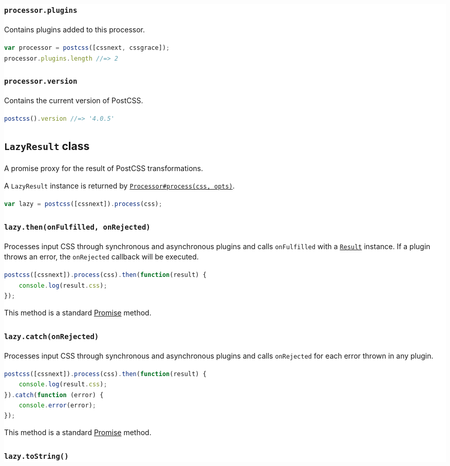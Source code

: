 ### `processor.plugins`

Contains plugins added to this processor.

```js
var processor = postcss([cssnext, cssgrace]);
processor.plugins.length //=> 2
```

### `processor.version`

Contains the current version of PostCSS.

```js
postcss().version //=> '4.0.5'
```

## `LazyResult` class

A promise proxy for the result of PostCSS transformations.

A `LazyResult` instance is returned by [`Processor#process(css, opts)`].

```js
var lazy = postcss([cssnext]).process(css);
```

### `lazy.then(onFulfilled, onRejected)`

Processes input CSS through synchronous and asynchronous plugins
and calls `onFulfilled` with a [`Result`] instance. If a plugin throws
an error, the `onRejected` callback will be executed.

```js
postcss([cssnext]).process(css).then(function(result) {
    console.log(result.css);
});
```

This method is a standard [Promise] method.

### `lazy.catch(onRejected)`

Processes input CSS through synchronous and asynchronous plugins
and calls `onRejected` for each error thrown in any plugin.

```js
postcss([cssnext]).process(css).then(function(result) {
    console.log(result.css);
}).catch(function (error) {
    console.error(error);
});
```

This method is a standard [Promise] method.

### `lazy.toString()`


[ES6 compile target]: https://github.com/Microsoft/TypeScript/wiki/tsconfig.json
[`String#replace`]: (https://developer.mozilla.org/en-US/docs/Web/JavaScript/Reference/Global_Objects/String/replace#Specifying_a_function_as_a_parameter)
[`source-map`]: https://github.com/mozilla/source-map
[Promise]:      http://www.html5rocks.com/en/tutorials/es6/promises/
[source map options]: https://github.com/postcss/postcss#source-map
[`Processor#process(css, opts)`]: #processorprocesscss-opts
[`Root#toResult(opts)`]:          #roottoresult-opts
[`LazyResult#then()`]:            #lazythenonfulfilled-onrejected
[`postcss(plugins)`]:             #postcssplugins
[`postcss.plugin()`]:             #postcsspluginname-initializer
[`Declaration` node]:             #declaration-node
[`Result#messages`]:              #resultmessages
[`CssSyntaxError`]:               #csssyntaxerror-class
[`Processor#use`]:                #processoruseplugin
[`Result#warn()`]:                #resultwarn
[`Node#warn()`]:                  #nodewarnmessage-result
[`Comment` node]:                 #comment-node
[`AtRule` node]:                  #atrule-node
[`from` option]:                  #processorprocesscss-opts
[`LazyResult`]:                   #lazyresult-class
[`Result#map`]:                   #resultmap
[`Result#css`]:                   #resultcss
[`Root` node]:                    #root-node
[`Rule` node]:                    #rule-node
[`Processor`]:                    #processor-class
[`Node#raws`]:                    #node-raws
[`Warning`]:                      #warning-class
[`Result`]:                       #result-class
[`Input`]:                        #inputclass